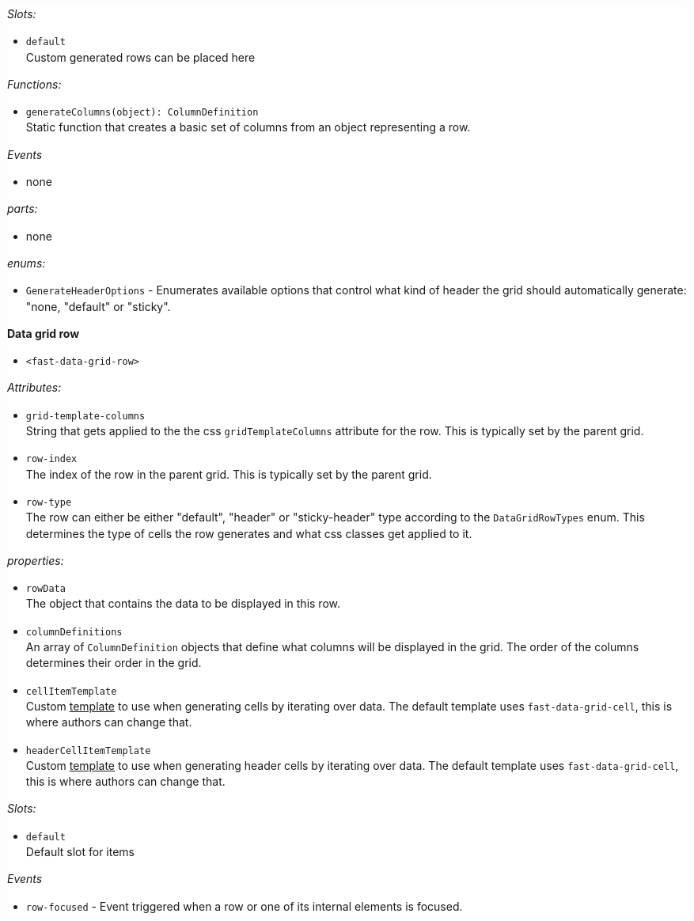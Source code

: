 *Slots:*
- `default`  
Custom generated rows can be placed here

*Functions:*
- `generateColumns(object): ColumnDefinition`   
Static function that creates a basic set of columns from an object representing a row.

*Events*
- none

*parts:*
- none

*enums:*
- `GenerateHeaderOptions` - Enumerates available options that control what kind of header the grid should automatically generate: "none, "default" or "sticky". 

**Data grid row**
- `<fast-data-grid-row>`

*Attributes:*
- `grid-template-columns`  
String that gets applied to the the css `gridTemplateColumns` attribute for the row. This is typically set by the parent grid.

- `row-index`  
The index of the row in the parent grid. This is typically set by the parent grid.

- `row-type`  
The row can either be either "default", "header" or "sticky-header" type according to the `DataGridRowTypes` enum. This determines the type of cells the row generates and what css classes get applied to it.

*properties:*
- `rowData`  
The object that contains the data to be displayed in this row.

- `columnDefinitions`  
An array of `ColumnDefinition` objects that define what columns will be displayed in the grid. The order of the columns determines their order in the grid.

- `cellItemTemplate`  
Custom [template](https://fast.design/docs/fast-element/declaring-templates) to use when generating cells by iterating over data. The default template uses `fast-data-grid-cell`, this is where authors can change that.

- `headerCellItemTemplate`  
Custom [template](https://fast.design/docs/fast-element/declaring-templates) to use when generating header cells by iterating over data. The default template uses `fast-data-grid-cell`, this is where authors can change that.

*Slots:*
- `default`  
Default slot for items

*Events*
- `row-focused` - Event triggered when a row or one of its internal elements is focused.
